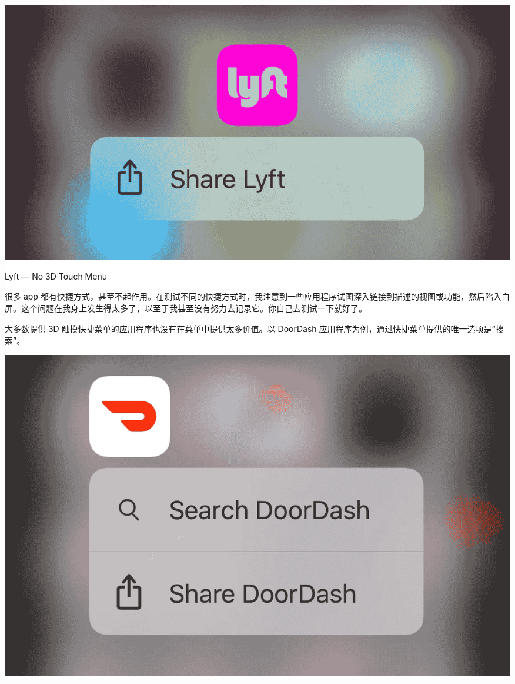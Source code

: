 ![](img/a0ff1523653bc8f0802e88ee1058c132.png)

Lyft — No 3D Touch Menu

很多 app 都有快捷方式，甚至不起作用。在测试不同的快捷方式时，我注意到一些应用程序试图深入链接到描述的视图或功能，然后陷入白屏。这个问题在我身上发生得太多了，以至于我甚至没有努力去记录它。你自己去测试一下就好了。

大多数提供 3D 触摸快捷菜单的应用程序也没有在菜单中提供太多价值。以 DoorDash 应用程序为例，通过快捷菜单提供的唯一选项是“搜索”。

![](img/d3b5c9c10107aa72b38c5da0b933f077.png)
